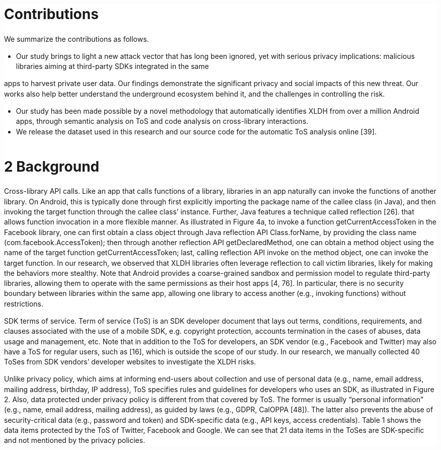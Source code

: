 # Contributions

We summarize the contributions as follows.

- Our study brings to light a new attack vector that has long been ignored, yet with serious privacy implications: malicious libraries aiming at third-party SDKs integrated in the same

apps to harvest private user data. Our findings demonstrate the significant privacy and social impacts of this new threat. Our works also help better understand the underground ecosystem behind it, and the challenges in controlling the risk.

- Our study has been made possible by a novel methodology that automatically identifies XLDH from over a million Android apps, through semantic analysis on ToS and code analysis on cross-library interactions.
- We release the dataset used in this research and our source code for the automatic ToS analysis online [39].

# 2 Background

Cross-library API calls. Like an app that calls functions of a library, libraries in an app naturally can invoke the functions of another library. On Android, this is typically done through first explicitly importing the package name of the callee class (in Java), and then invoking the target function through the callee class’ instance. Further, Java features a technique called reflection [26]. that allows function invocation in a more flexible manner. As illustrated in Figure 4a, to invoke a function getCurrentAccessToken in the Facebook library, one can first obtain a class object through Java reflection API Class.forName, by providing the class name (com.facebook.AccessToken); then through another reflection API getDeclaredMethod, one can obtain a method object using the name of the target function getCurrentAccessToken; last, calling reflection API invoke on the method object, one can invoke the target function. In our research, we observed that XLDH libraries often leverage reflection to call victim libraries, likely for making the behaviors more stealthy. Note that Android provides a coarse-grained sandbox and permission model to regulate third-party libraries, allowing them to operate with the same permissions as their host apps [4, 76]. In particular, there is no security boundary between libraries within the same app, allowing one library to access another (e.g., invoking functions) without restrictions.

SDK terms of service. Term of service (ToS) is an SDK developer document that lays out terms, conditions, requirements, and clauses associated with the use of a mobile SDK, e.g. copyright protection, accounts termination in the cases of abuses, data usage and management, etc. Note that in addition to the ToS for developers, an SDK vendor (e.g., Facebook and Twitter) may also have a ToS for regular users, such as [16], which is outside the scope of our study. In our research, we manually collected 40 ToSes from SDK vendors’ developer websites to investigate the XLDH risks.

Unlike privacy policy, which aims at informing end-users about collection and use of personal data (e.g., name, email address, mailing address, birthday, IP address), ToS specifies rules and guidelines for developers who uses an SDK, as illustrated in Figure 2. Also, data protected under privacy policy is different from that covered by ToS. The former is usually “personal information” (e.g., name, email address, mailing address), as guided by laws (e.g., GDPR, CalOPPA [48]). The latter also prevents the abuse of security-critical data (e.g., password and token) and SDK-specific data (e.g., API keys, access credentials). Table 1 shows the data items protected by the ToS of Twitter, Facebook and Google. We can see that 21 data items in the ToSes are SDK-specific and not mentioned by the privacy policies.
